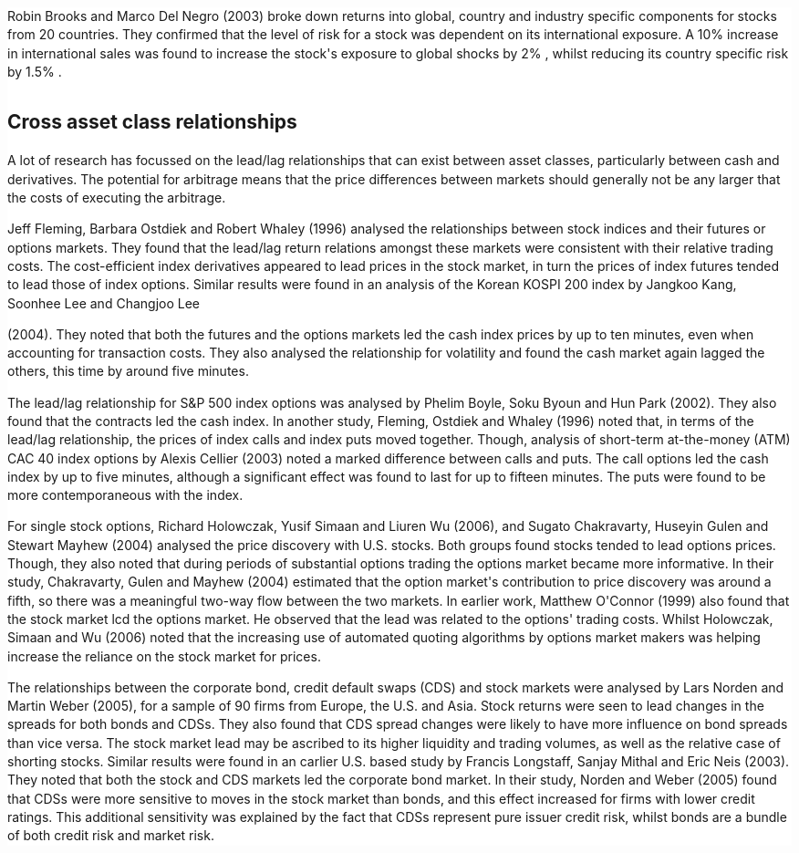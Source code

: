 Robin Brooks and Marco Del Negro (2003) broke down returns into global, country and industry specific components for stocks from 20 countries. They confirmed that the level of risk for a stock was dependent on its international exposure. A 10% increase in international sales was found to increase the stock's exposure to global shocks by  $2\%$ , whilst reducing its country specific risk by  $1.5\%$ .

## Cross asset class relationships

A lot of research has focussed on the lead/lag relationships that can exist between asset classes, particularly between cash and derivatives. The potential for arbitrage means that the price differences between markets should generally not be any larger that the costs of executing the arbitrage.

Jeff Fleming, Barbara Ostdiek and Robert Whaley (1996) analysed the relationships between stock indices and their futures or options markets. They found that the lead/lag return relations amongst these markets were consistent with their relative trading costs. The cost-efficient index derivatives appeared to lead prices in the stock market, in turn the prices of index futures tended to lead those of index options. Similar results were found in an analysis of the Korean KOSPI 200 index by Jangkoo Kang, Soonhee Lee and Changjoo Lee

(2004). They noted that both the futures and the options markets led the cash index prices by up to ten minutes, even when accounting for transaction costs. They also analysed the relationship for volatility and found the cash market again lagged the others, this time by around five minutes.

The lead/lag relationship for S&P 500 index options was analysed by Phelim Boyle, Soku Byoun and Hun Park (2002). They also found that the contracts led the cash index. In another study, Fleming, Ostdiek and Whaley (1996) noted that, in terms of the lead/lag relationship, the prices of index calls and index puts moved together. Though, analysis of short-term at-the-money (ATM) CAC 40 index options by Alexis Cellier (2003) noted a marked difference between calls and puts. The call options led the cash index by up to five minutes, although a significant effect was found to last for up to fifteen minutes. The puts were found to be more contemporaneous with the index.

For single stock options, Richard Holowczak, Yusif Simaan and Liuren Wu (2006), and Sugato Chakravarty, Huseyin Gulen and Stewart Mayhew (2004) analysed the price discovery with U.S. stocks. Both groups found stocks tended to lead options prices. Though, they also noted that during periods of substantial options trading the options market became more informative. In their study, Chakravarty, Gulen and Mayhew (2004) estimated that the option market's contribution to price discovery was around a fifth, so there was a meaningful two-way flow between the two markets. In earlier work, Matthew O'Connor (1999) also found that the stock market lcd the options market. He observed that the lead was related to the options' trading costs. Whilst Holowczak, Simaan and Wu (2006) noted that the increasing use of automated quoting algorithms by options market makers was helping increase the reliance on the stock market for prices.

The relationships between the corporate bond, credit default swaps (CDS) and stock markets were analysed by Lars Norden and Martin Weber (2005), for a sample of 90 firms from Europe, the U.S. and Asia. Stock returns were seen to lead changes in the spreads for both bonds and CDSs. They also found that CDS spread changes were likely to have more influence on bond spreads than vice versa. The stock market lead may be ascribed to its higher liquidity and trading volumes, as well as the relative case of shorting stocks. Similar results were found in an carlier U.S. based study by Francis Longstaff, Sanjay Mithal and Eric Neis (2003). They noted that both the stock and CDS markets led the corporate bond market. In their study, Norden and Weber (2005) found that CDSs were more sensitive to moves in the stock market than bonds, and this effect increased for firms with lower credit ratings. This additional sensitivity was explained by the fact that CDSs represent pure issuer credit risk, whilst bonds are a bundle of both credit risk and market risk.
